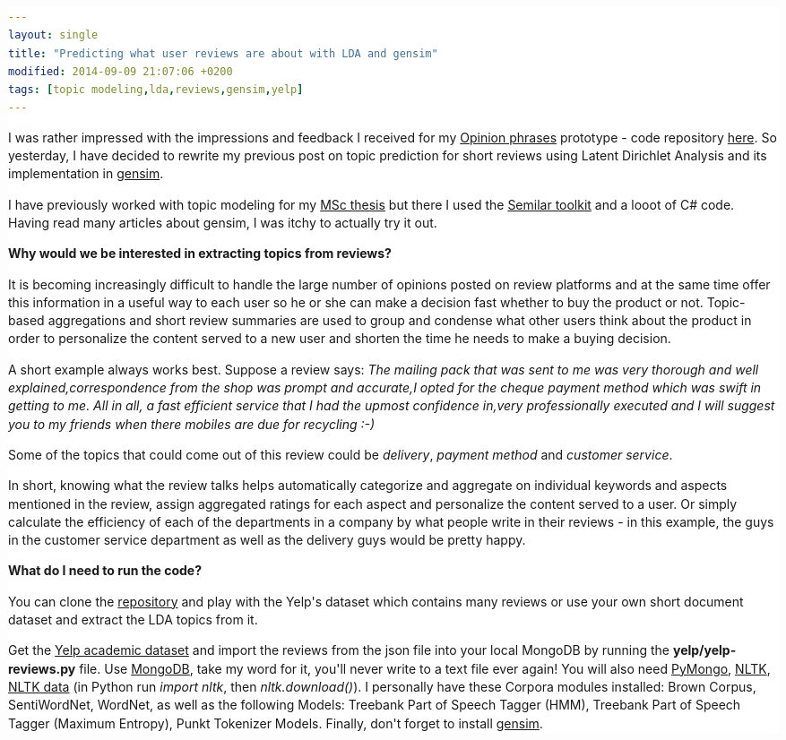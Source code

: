 ```yaml
---
layout: single
title: "Predicting what user reviews are about with LDA and gensim"
modified: 2014-09-09 21:07:06 +0200
tags: [topic modeling,lda,reviews,gensim,yelp]
---
```


I was rather impressed with the impressions and feedback I received for my [Opinion phrases](http://www.vladsandulescu.com/opinion-phrases/) prototype - code repository [here](https://github.com/vladsandulescu/phrases). So yesterday, I have decided to rewrite my previous post on topic prediction for short reviews using Latent Dirichlet Analysis and its implementation in [gensim](http://radimrehurek.com/gensim/ "Gensim").

I have previously worked with topic modeling for my [MSc thesis](http://www.vladsandulescu.com/opinion-spam-detection-through-semantic-similarity/) but there I used the [Semilar toolkit](http://www.semanticsimilarity.org/) and a looot of C# code. Having read many articles about gensim, I was itchy to actually try it out. 

**Why would we be interested in extracting topics from reviews?**

It is becoming increasingly difficult to handle the large number of opinions posted on review platforms and at the same time offer this information in a useful way to each user so he or she can make a decision fast whether to buy the product or not. Topic-based aggregations and short review summaries are used to group and condense what other users think about the product in order to personalize the content served to a new user and shorten the time he needs to make a buying decision.

A short example always works best. Suppose a review says:
*The mailing pack that was sent to me was very thorough and well explained,correspondence from the shop was prompt and accurate,I opted for the cheque payment method which was swift in getting to me. All in all, a fast efficient service that I had the upmost confidence in,very professionally executed and I will suggest you to my friends when there mobiles are due for recycling :-)*

Some of the topics that could come out of this review could be *delivery*, *payment method* and *customer service*.

In short, knowing what the review talks helps automatically categorize and aggregate on individual keywords and aspects mentioned in the review, assign aggregated ratings for each aspect and personalize the content served to a user. Or simply calculate the efficiency of each of the departments in a company by what people write in their reviews - in this example, the guys in the customer service department as well as the delivery guys would be pretty happy. 

**What do I need to run the code?**

You can clone the [repository](https://github.com/vladsandulescu/topics) and play with the Yelp's dataset which contains many reviews or use your own short document dataset and extract the LDA topics from it.

Get the [Yelp academic dataset](http://www.yelp.com/dataset_challenge) and import the reviews from the json file into your local MongoDB by running the **yelp/yelp-reviews.py** file. Use [MongoDB](http://www.mongodb.org/), take my word for it, you'll never write to a text file ever again! You will also need [PyMongo](http://api.mongodb.org/python/current/), [NLTK](http://www.nltk.org/), [NLTK data](http://www.nltk.org/data.html) (in Python run *import nltk*, then *nltk.download()*). I personally have these Corpora modules installed: Brown Corpus, SentiWordNet, WordNet, as well as the following Models: Treebank Part of Speech Tagger (HMM), Treebank Part of Speech Tagger (Maximum Entropy), Punkt Tokenizer Models. 
Finally, don't forget to install  [gensim](http://radimrehurek.com/gensim/ "Gensim").

